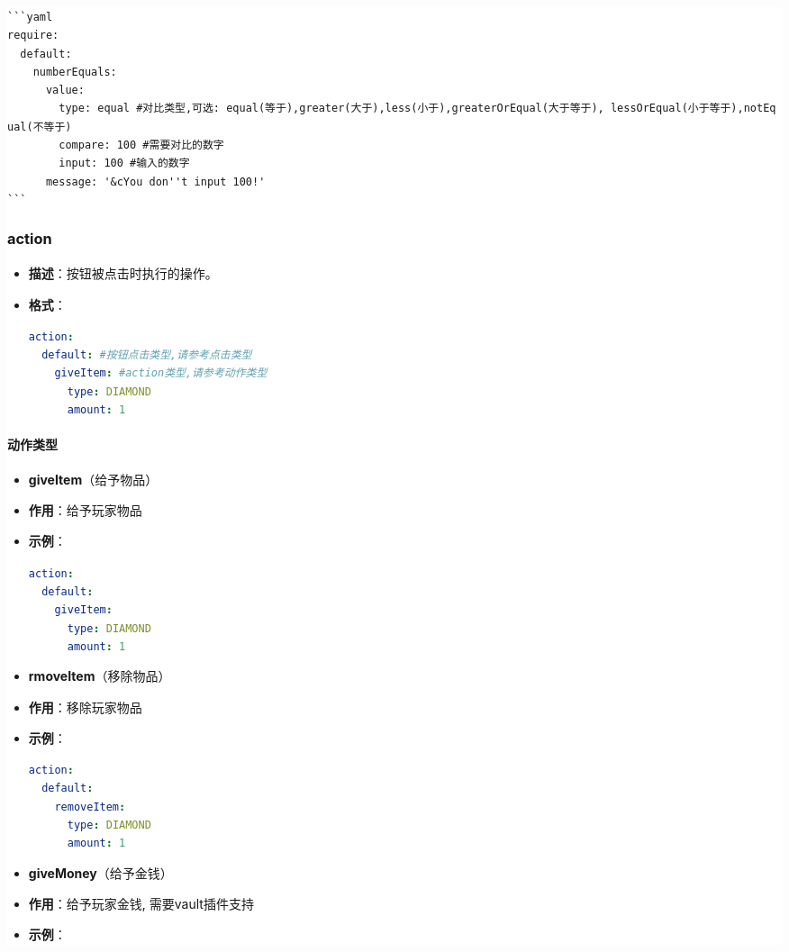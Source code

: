     ```yaml
    require:
      default:
        numberEquals:
          value:
            type: equal #对比类型,可选: equal(等于),greater(大于),less(小于),greaterOrEqual(大于等于), lessOrEqual(小于等于),notEqual(不等于)
            compare: 100 #需要对比的数字
            input: 100 #输入的数字
          message: '&cYou don''t input 100!'
    ```
  
### action

- **描述**：按钮被点击时执行的操作。
- **格式**：

  ```yaml
  action:
    default: #按钮点击类型,请参考点击类型
      giveItem: #action类型,请参考动作类型
        type: DIAMOND
        amount: 1
  ```

#### 动作类型

- **giveItem**（给予物品）
- **作用**：给予玩家物品
- **示例**：

    ```yaml
    action:
      default:
        giveItem:
          type: DIAMOND
          amount: 1
    ```

- **rmoveItem**（移除物品）
- **作用**：移除玩家物品
- **示例**：

    ```yaml
    action:
      default:
        removeItem:
          type: DIAMOND
          amount: 1
    ```

- **giveMoney**（给予金钱）
- **作用**：给予玩家金钱, 需要vault插件支持
- **示例**：

